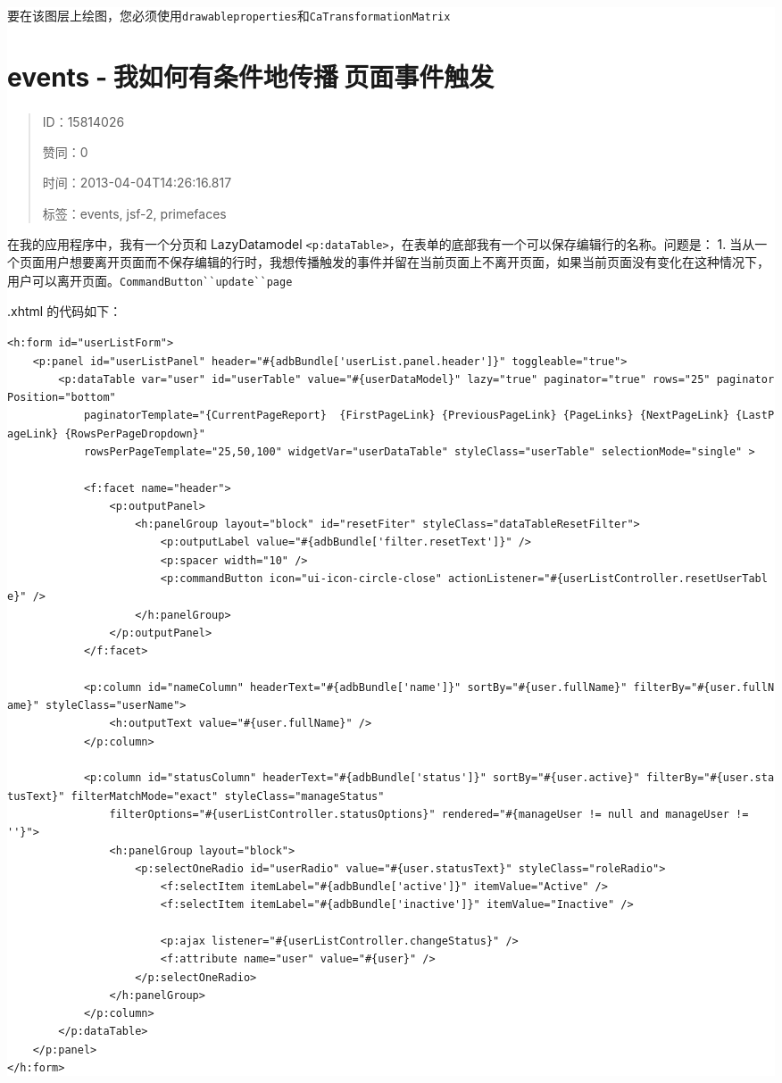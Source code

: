 要在该图层上绘图，您必须使用`drawableproperties`和`CaTransformationMatrix`

# events - 我如何有条件地传播 页面事件触发

> ID：15814026
> 
> 赞同：0
> 
> 时间：2013-04-04T14:26:16.817
> 
> 标签：events, jsf-2, primefaces

在我的应用程序中，我有一个分页和 LazyDatamodel `<p:dataTable>`，在表单的底部我有一个可以保存编辑行的名称。问题是： 1\. 当从一个页面用户想要离开页面而不保存编辑的行时，我想传播触发的事件并留在当前页面上不离开页面，如果当前页面没有变化在这种情况下，用户可以离开页面。`CommandButton``update``page`

.xhtml 的代码如下：

```
<h:form id="userListForm">
    <p:panel id="userListPanel" header="#{adbBundle['userList.panel.header']}" toggleable="true">
        <p:dataTable var="user" id="userTable" value="#{userDataModel}" lazy="true" paginator="true" rows="25" paginatorPosition="bottom"
            paginatorTemplate="{CurrentPageReport}  {FirstPageLink} {PreviousPageLink} {PageLinks} {NextPageLink} {LastPageLink} {RowsPerPageDropdown}"
            rowsPerPageTemplate="25,50,100" widgetVar="userDataTable" styleClass="userTable" selectionMode="single" >

            <f:facet name="header">
                <p:outputPanel>
                    <h:panelGroup layout="block" id="resetFiter" styleClass="dataTableResetFilter">
                        <p:outputLabel value="#{adbBundle['filter.resetText']}" />
                        <p:spacer width="10" />
                        <p:commandButton icon="ui-icon-circle-close" actionListener="#{userListController.resetUserTable}" />
                    </h:panelGroup>
                </p:outputPanel>
            </f:facet>

            <p:column id="nameColumn" headerText="#{adbBundle['name']}" sortBy="#{user.fullName}" filterBy="#{user.fullName}" styleClass="userName">
                <h:outputText value="#{user.fullName}" />
            </p:column>

            <p:column id="statusColumn" headerText="#{adbBundle['status']}" sortBy="#{user.active}" filterBy="#{user.statusText}" filterMatchMode="exact" styleClass="manageStatus"
                filterOptions="#{userListController.statusOptions}" rendered="#{manageUser != null and manageUser != ''}">
                <h:panelGroup layout="block">
                    <p:selectOneRadio id="userRadio" value="#{user.statusText}" styleClass="roleRadio">
                        <f:selectItem itemLabel="#{adbBundle['active']}" itemValue="Active" />
                        <f:selectItem itemLabel="#{adbBundle['inactive']}" itemValue="Inactive" />

                        <p:ajax listener="#{userListController.changeStatus}" />
                        <f:attribute name="user" value="#{user}" />
                    </p:selectOneRadio>
                </h:panelGroup>
            </p:column>
        </p:dataTable>
    </p:panel>
</h:form> 
```
